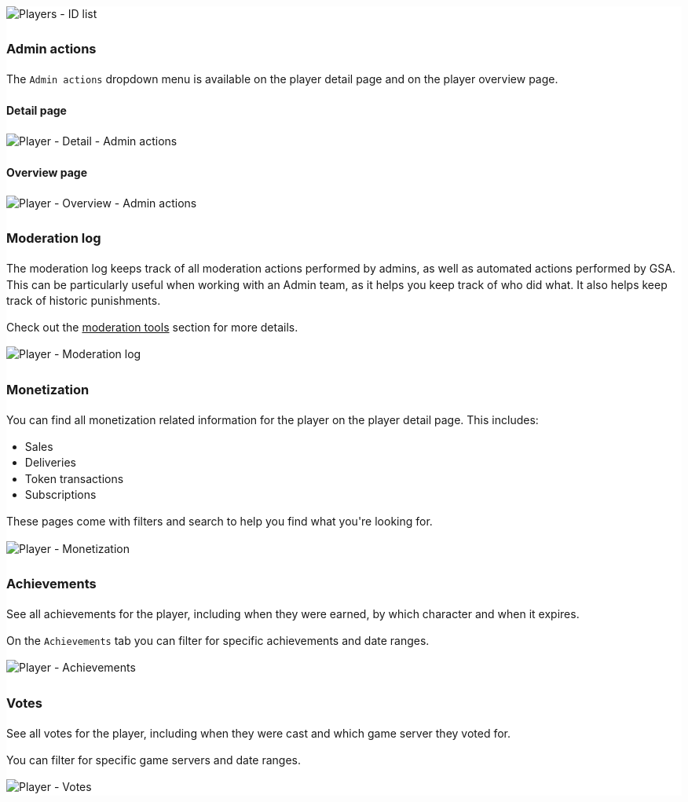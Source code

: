 ![Players - ID list](/img/dashboard/admin_tools/players_groups/player_overview_id_list.jpg)

### Admin actions
The `Admin actions` dropdown menu is available on the player detail page and on the player overview page.

#### Detail page
![Player - Detail - Admin actions](/img/dashboard/admin_tools/players_groups/player_detail_admin_actions.jpg)

#### Overview page
![Player - Overview - Admin actions](/img/dashboard/admin_tools/players_groups/player_overview_admin_actions.jpg)


### Moderation log
The moderation log keeps track of all moderation actions performed by admins, as well as automated actions performed by GSA. This can be particularly useful when working with an Admin team, as it helps you keep track of who did what. It also helps keep track of historic punishments.

Check out the [moderation tools](/dashboard/admin_tools/general#moderation-tools) section for more details.


![Player - Moderation log](/img/dashboard/admin_tools/players_groups/player_moderation_log.jpg)

### Monetization
You can find all monetization related information for the player on the player detail page. This includes:
- Sales
- Deliveries
- Token transactions
- Subscriptions

These pages come with filters and search to help you find what you're looking for.

![Player - Monetization](/img/dashboard/admin_tools/players_groups/player_monetization.jpg)

### Achievements
See all achievements for the player, including when they were earned, by which character and when it expires.

On the `Achievements` tab you can filter for specific achievements and date ranges.

![Player - Achievements](/img/dashboard/admin_tools/players_groups/player_achievements.jpg)


### Votes
See all votes for the player, including when they were cast and which game server they voted for.

You can filter for specific game servers and date ranges.

![Player - Votes](/img/dashboard/admin_tools/players_groups/player_votes.jpg)
